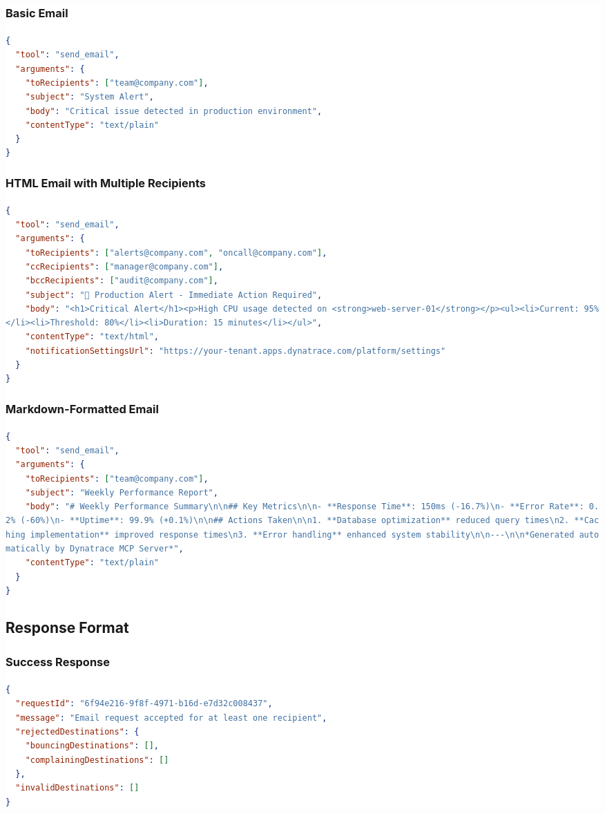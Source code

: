 ### Basic Email
```json
{
  "tool": "send_email",
  "arguments": {
    "toRecipients": ["team@company.com"],
    "subject": "System Alert",
    "body": "Critical issue detected in production environment",
    "contentType": "text/plain"
  }
}
```

### HTML Email with Multiple Recipients
```json
{
  "tool": "send_email",
  "arguments": {
    "toRecipients": ["alerts@company.com", "oncall@company.com"],
    "ccRecipients": ["manager@company.com"],
    "bccRecipients": ["audit@company.com"],
    "subject": "🚨 Production Alert - Immediate Action Required",
    "body": "<h1>Critical Alert</h1><p>High CPU usage detected on <strong>web-server-01</strong></p><ul><li>Current: 95%</li><li>Threshold: 80%</li><li>Duration: 15 minutes</li></ul>",
    "contentType": "text/html",
    "notificationSettingsUrl": "https://your-tenant.apps.dynatrace.com/platform/settings"
  }
}
```

### Markdown-Formatted Email
```json
{
  "tool": "send_email",
  "arguments": {
    "toRecipients": ["team@company.com"],
    "subject": "Weekly Performance Report",
    "body": "# Weekly Performance Summary\n\n## Key Metrics\n\n- **Response Time**: 150ms (-16.7%)\n- **Error Rate**: 0.2% (-60%)\n- **Uptime**: 99.9% (+0.1%)\n\n## Actions Taken\n\n1. **Database optimization** reduced query times\n2. **Caching implementation** improved response times\n3. **Error handling** enhanced system stability\n\n---\n\n*Generated automatically by Dynatrace MCP Server*",
    "contentType": "text/plain"
  }
}
```

## Response Format

### Success Response
```json
{
  "requestId": "6f94e216-9f8f-4971-b16d-e7d32c008437",
  "message": "Email request accepted for at least one recipient",
  "rejectedDestinations": {
    "bouncingDestinations": [],
    "complainingDestinations": []
  },
  "invalidDestinations": []
}
```
